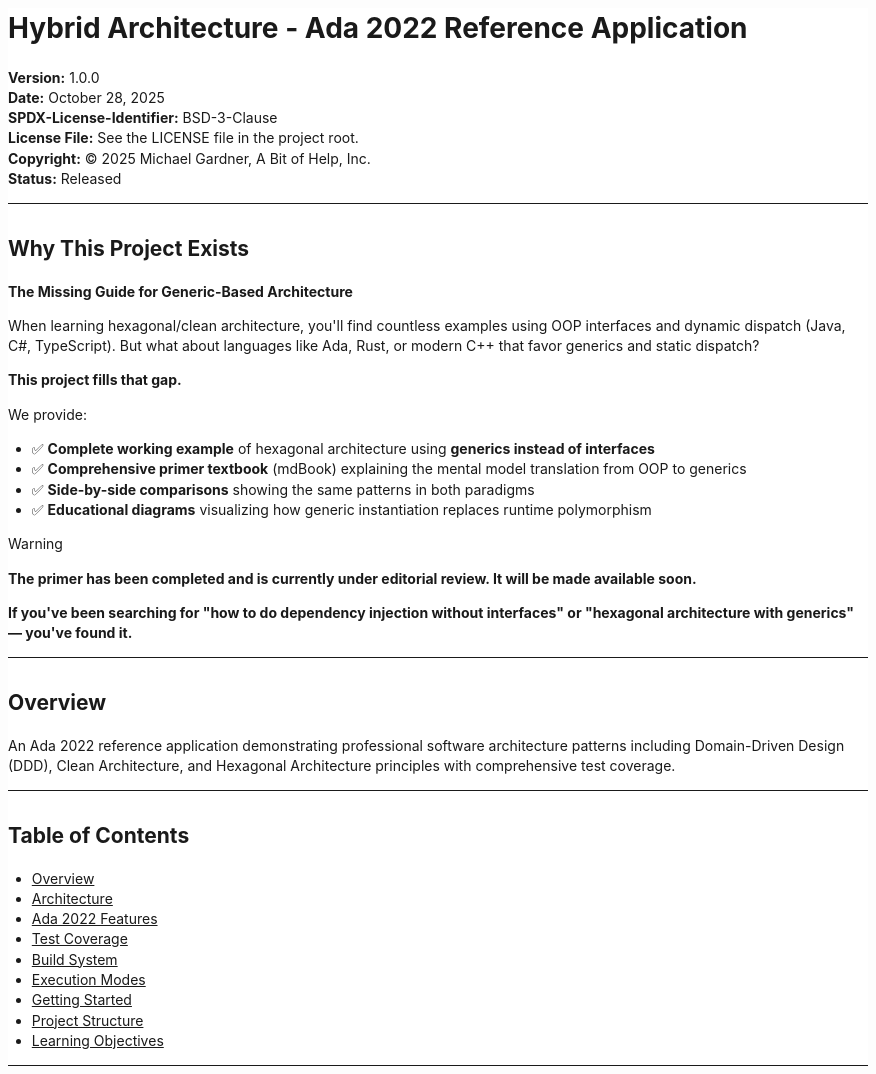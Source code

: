 # Hybrid Architecture - Ada 2022 Reference Application

**Version:** 1.0.0  
**Date:** October 28, 2025  
**SPDX-License-Identifier:** BSD-3-Clause  
**License File:** See the LICENSE file in the project root.  
**Copyright:** © 2025 Michael Gardner, A Bit of Help, Inc.  
**Status:** Released  

---

## Why This Project Exists

**The Missing Guide for Generic-Based Architecture**

When learning hexagonal/clean architecture, you'll find countless examples using OOP interfaces and dynamic dispatch (Java, C#, TypeScript). But what about languages like Ada, Rust, or modern C++ that favor generics and static dispatch?

**This project fills that gap.**

We provide:
- ✅ **Complete working example** of hexagonal architecture using **generics instead of interfaces**
- ✅ **Comprehensive primer textbook** (mdBook) explaining the mental model translation from OOP to generics
- ✅ **Side-by-side comparisons** showing the same patterns in both paradigms
- ✅ **Educational diagrams** visualizing how generic instantiation replaces runtime polymorphism

> [!WARNING]
> **The primer has been completed and is currently under editorial review. It will be made available soon.**

**If you've been searching for "how to do dependency injection without interfaces" or "hexagonal architecture with generics" — you've found it.**

---

## Overview

An Ada 2022 reference application demonstrating professional software architecture patterns including Domain-Driven Design (DDD), Clean Architecture, and Hexagonal Architecture principles with comprehensive test coverage.

---

## Table of Contents

- [Overview](#overview)
- [Architecture](#architecture)
- [Ada 2022 Features](#ada-2022-features)
- [Test Coverage](#test-coverage)
- [Build System](#build-system)
- [Execution Modes](#execution-modes)
- [Getting Started](#getting-started)
- [Project Structure](#project-structure)
- [Learning Objectives](#learning-objectives)

---